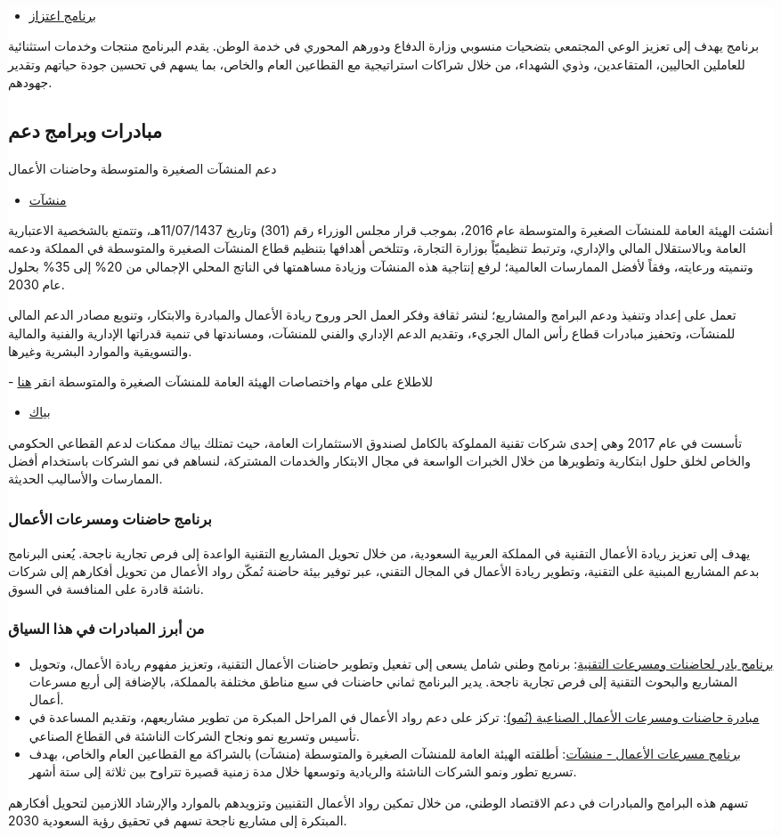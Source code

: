 - [برنامج اعتزاز](https://eatizaz.mod.gov.sa/homepage)

برنامج يهدف إلى تعزيز الوعي المجتمعي بتضحيات منسوبي وزارة الدفاع ودورهم المحوري في خدمة الوطن. يقدم البرنامج منتجات وخدمات استثنائية للعاملين الحاليين، المتقاعدين، وذوي الشهداء، من خلال شراكات استراتيجية مع القطاعين العام والخاص، بما يسهم في تحسين جودة حياتهم وتقدير جهودهم.

## مبادرات وبرامج دعم

دعم المنشآت الصغيرة والمتوسطة وحاضنات الأعمال

- [منشآت](https://www.monshaat.gov.sa/ar)

أنشئت الهيئة العامة للمنشآت الصغيرة والمتوسطة عام 2016، بموجب قرار مجلس الوزراء رقم (301) وتاريخ 11/07/1437هـ، وتتمتع بالشخصية الاعتبارية العامة وبالاستقلال المالي والإداري، وترتبط تنظيميّاً بوزارة التجارة، وتتلخص أهدافها بتنظيم قطاع المنشآت الصغيرة والمتوسطة في المملكة ودعمه وتنميته ورعايته، وفقاً لأفضل الممارسات العالمية؛ لرفع إنتاجية هذه المنشآت وزيادة مساهمتها في الناتج المحلي الإجمالي من 20% إلى 35% بحلول عام 2030.

تعمل على إعداد وتنفيذ ودعم البرامج والمشاريع؛ لنشر ثقافة وفكر العمل الحر وروح ريادة الأعمال والمبادرة والابتكار، وتنويع مصادر الدعم المالي للمنشآت، وتحفيز مبادرات قطاع رأس المال الجريء، وتقديم الدعم الإداري والفني للمنشآت، ومساندتها في تنمية قدراتها الإدارية والفنية والمالية والتسويقية والموارد البشرية وغيرها.

\- للاطلاع على مهام واختصاصات الهيئة العامة للمنشآت الصغيرة والمتوسطة انقر [هنا](https://www.monshaat.gov.sa/ar/about)

- [بياك](https://biac.com.sa/)

تأسست في عام 2017 وهي إحدى شركات تقنية المملوكة بالكامل لصندوق الاستثمارات العامة، حيث تمتلك بياك ممكنات لدعم القطاعي الحكومي والخاص لخلق حلول ابتكارية وتطويرها من خلال الخبرات الواسعة في مجال الابتكار والخدمات المشتركة، لنساهم في نمو الشركات باستخدام أفضل الممارسات والأساليب الحديثة.

### برنامج حاضنات ومسرعات الأعمال

يهدف إلى تعزيز ريادة الأعمال التقنية في المملكة العربية السعودية، من خلال تحويل المشاريع التقنية الواعدة إلى فرص تجارية ناجحة. يُعنى البرنامج بدعم المشاريع المبنية على التقنية، وتطوير ريادة الأعمال في المجال التقني، عبر توفير بيئة حاضنة تُمكّن رواد الأعمال من تحويل أفكارهم إلى شركات ناشئة قادرة على المنافسة في السوق.

### من أبرز المبادرات في هذا السياق

- [برنامج بادر لحاضنات ومسرعات التقنية](https://biac.com.sa/project/%D8%A8%D8%B1%D9%86%D8%A7%D9%85%D8%AC-%D8%A8%D8%A7%D8%AF%D8%B1-%D9%84%D8%AD%D8%A7%D8%B6%D9%86%D8%A7%D8%AA-%D9%88%D9%85%D8%B3%D8%B1%D8%B9%D8%A7%D8%AA-%D8%A7%D9%84%D8%AA%D9%82%D9%86%D9%8A%D8%A9/): برنامج وطني شامل يسعى إلى تفعيل وتطوير حاضنات الأعمال التقنية، وتعزيز مفهوم ريادة الأعمال، وتحويل المشاريع والبحوث التقنية إلى فرص تجارية ناجحة. يدير البرنامج ثماني حاضنات في سبع مناطق مختلفة بالمملكة، بالإضافة إلى أربع مسرعات أعمال.
- [مبادرة حاضنات ومسرعات الأعمال الصناعية (نُمو)](https://mim.gov.sa/mim/initiatives/30250/?utm_source=chatgpt.com): تركز على دعم رواد الأعمال في المراحل المبكرة من تطوير مشاريعهم، وتقديم المساعدة في تأسيس وتسريع نمو ونجاح الشركات الناشئة في القطاع الصناعي.
- [برنامج مسرعات الأعمال \- منشآت](https://www.monshaat.gov.sa/ar/acc?utm=): أطلقته الهيئة العامة للمنشآت الصغيرة والمتوسطة (منشآت) بالشراكة مع القطاعين العام والخاص، بهدف تسريع تطور ونمو الشركات الناشئة والريادية وتوسعها خلال مدة زمنية قصيرة تتراوح بين ثلاثة إلى ستة أشهر.

تسهم هذه البرامج والمبادرات في دعم الاقتصاد الوطني، من خلال تمكين رواد الأعمال التقنيين وتزويدهم بالموارد والإرشاد اللازمين لتحويل أفكارهم المبتكرة إلى مشاريع ناجحة تسهم في تحقيق رؤية السعودية 2030.
